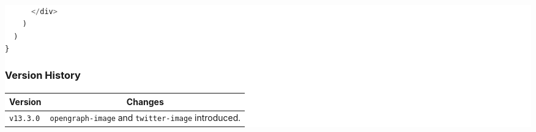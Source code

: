 ```jsx
      </div>
    )
  )
}
```

### Version History

| Version   | Changes                                           |
| --------- | ------------------------------------------------- |
| `v13.3.0` | `opengraph-image` and `twitter-image` introduced. |
